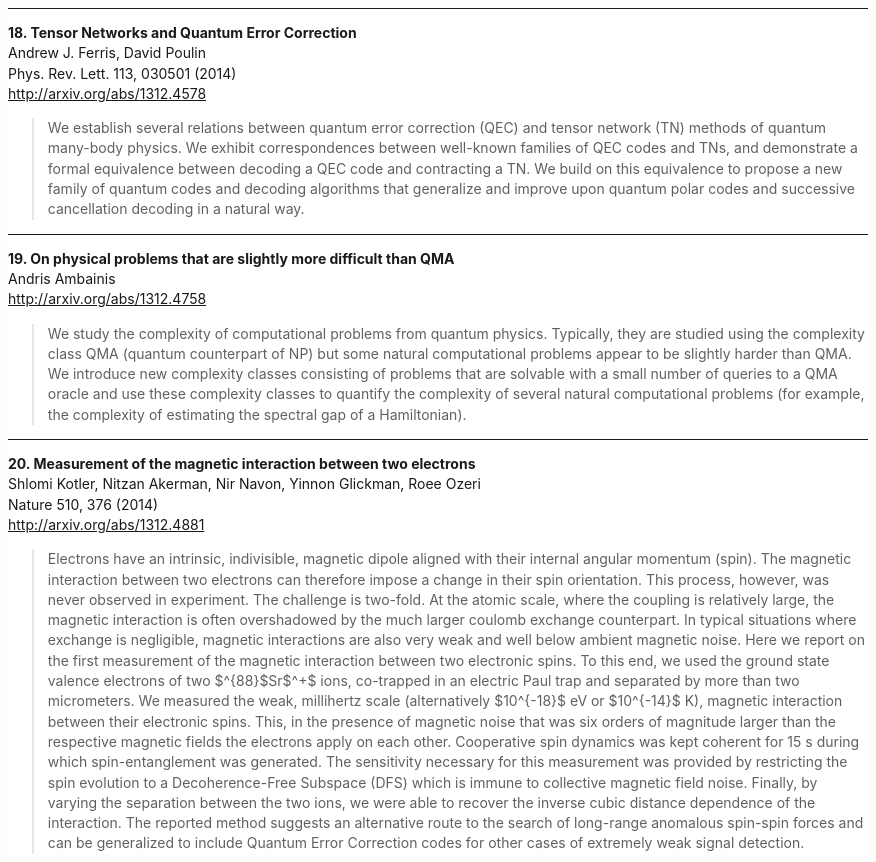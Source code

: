 ------

**18.    Tensor Networks and Quantum Error Correction**  
Andrew J. Ferris, David Poulin  
Phys. Rev. Lett. 113, 030501 (2014)  
http://arxiv.org/abs/1312.4578  
<blockquote>
<p>
We establish several relations between quantum error correction (QEC) and tensor network (TN) methods of quantum many-body physics. We exhibit correspondences between well-known families of QEC codes and TNs, and demonstrate a formal equivalence between decoding a QEC code and contracting a TN. We build on this equivalence to propose a new family of quantum codes and decoding algorithms that generalize and improve upon quantum polar codes and successive cancellation decoding in a natural way.
</p>
</blockquote>

------

**19.    On physical problems that are slightly more difficult than QMA**  
Andris Ambainis  
http://arxiv.org/abs/1312.4758  
<blockquote>
<p>
We study the complexity of computational problems from quantum physics. Typically, they are studied using the complexity class QMA (quantum counterpart of NP) but some natural computational problems appear to be slightly harder than QMA. We introduce new complexity classes consisting of problems that are solvable with a small number of queries to a QMA oracle and use these complexity classes to quantify the complexity of several natural computational problems (for example, the complexity of estimating the spectral gap of a Hamiltonian).
</p>
</blockquote>

------

**20.    Measurement of the magnetic interaction between two electrons**  
Shlomi Kotler, Nitzan Akerman, Nir Navon, Yinnon Glickman, Roee Ozeri  
Nature 510, 376 (2014)  
http://arxiv.org/abs/1312.4881  
<blockquote>
<p>
Electrons have an intrinsic, indivisible, magnetic dipole aligned with their internal angular momentum (spin). The magnetic interaction between two electrons can therefore impose a change in their spin orientation. This process, however, was never observed in experiment. The challenge is two-fold. At the atomic scale, where the coupling is relatively large, the magnetic interaction is often overshadowed by the much larger coulomb exchange counterpart. In typical situations where exchange is negligible, magnetic interactions are also very weak and well below ambient magnetic noise. Here we report on the first measurement of the magnetic interaction between two electronic spins. To this end, we used the ground state valence electrons of two $^{88}$Sr$^+$ ions, co-trapped in an electric Paul trap and separated by more than two micrometers. We measured the weak, millihertz scale (alternatively $10^{-18}$ eV or $10^{-14}$ K), magnetic interaction between their electronic spins. This, in the presence of magnetic noise that was six orders of magnitude larger than the respective magnetic fields the electrons apply on each other. Cooperative spin dynamics was kept coherent for 15 s during which spin-entanglement was generated. The sensitivity necessary for this measurement was provided by restricting the spin evolution to a Decoherence-Free Subspace (DFS) which is immune to collective magnetic field noise. Finally, by varying the separation between the two ions, we were able to recover the inverse cubic distance dependence of the interaction. The reported method suggests an alternative route to the search of long-range anomalous spin-spin forces and can be generalized to include Quantum Error Correction codes for other cases of extremely weak signal detection.
</p>
</blockquote>
